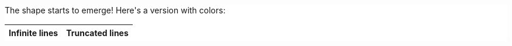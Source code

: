 
The shape starts to emerge! Here's a version with colors:

|                            Infinite lines                             |                       Truncated lines                        |
| :-------------------------------------------------------------------: | :----------------------------------------------------------: |